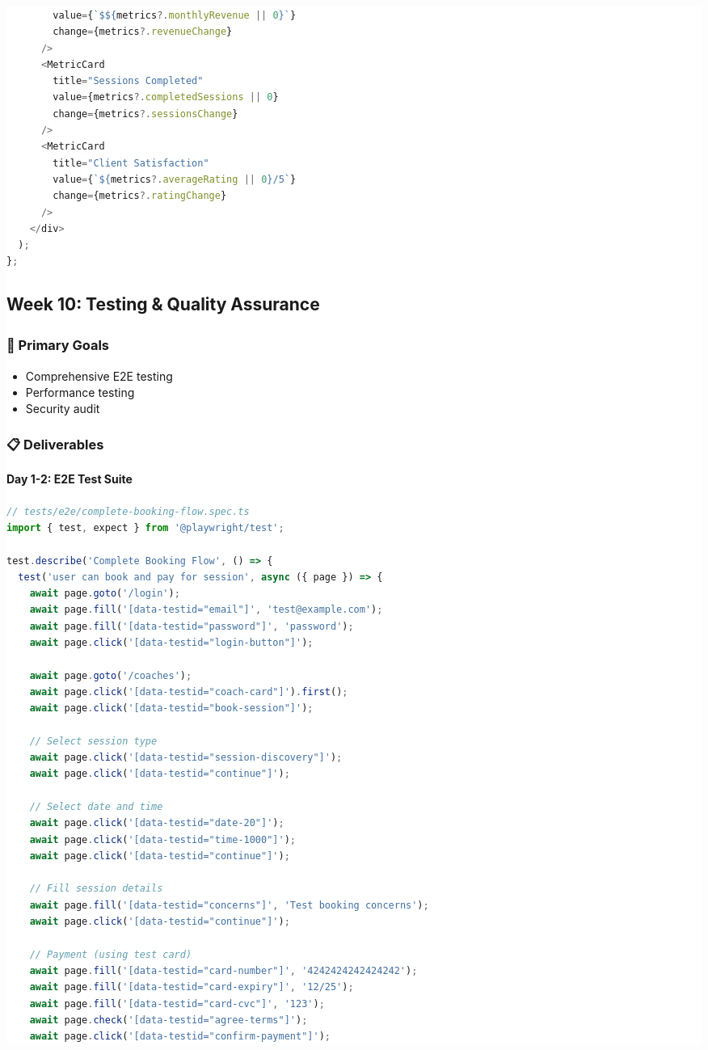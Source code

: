 ```typescript
        value={`$${metrics?.monthlyRevenue || 0}`}
        change={metrics?.revenueChange}
      />
      <MetricCard
        title="Sessions Completed"
        value={metrics?.completedSessions || 0}
        change={metrics?.sessionsChange}
      />
      <MetricCard
        title="Client Satisfaction"
        value={`${metrics?.averageRating || 0}/5`}
        change={metrics?.ratingChange}
      />
    </div>
  );
};
```

## Week 10: Testing & Quality Assurance

### 🎯 Primary Goals
- Comprehensive E2E testing
- Performance testing
- Security audit

### 📋 Deliverables

#### Day 1-2: E2E Test Suite
```typescript
// tests/e2e/complete-booking-flow.spec.ts
import { test, expect } from '@playwright/test';

test.describe('Complete Booking Flow', () => {
  test('user can book and pay for session', async ({ page }) => {
    await page.goto('/login');
    await page.fill('[data-testid="email"]', 'test@example.com');
    await page.fill('[data-testid="password"]', 'password');
    await page.click('[data-testid="login-button"]');

    await page.goto('/coaches');
    await page.click('[data-testid="coach-card"]').first();
    await page.click('[data-testid="book-session"]');

    // Select session type
    await page.click('[data-testid="session-discovery"]');
    await page.click('[data-testid="continue"]');

    // Select date and time
    await page.click('[data-testid="date-20"]');
    await page.click('[data-testid="time-1000"]');
    await page.click('[data-testid="continue"]');

    // Fill session details
    await page.fill('[data-testid="concerns"]', 'Test booking concerns');
    await page.click('[data-testid="continue"]');

    // Payment (using test card)
    await page.fill('[data-testid="card-number"]', '4242424242424242');
    await page.fill('[data-testid="card-expiry"]', '12/25');
    await page.fill('[data-testid="card-cvc"]', '123');
    await page.check('[data-testid="agree-terms"]');
    await page.click('[data-testid="confirm-payment"]');
```